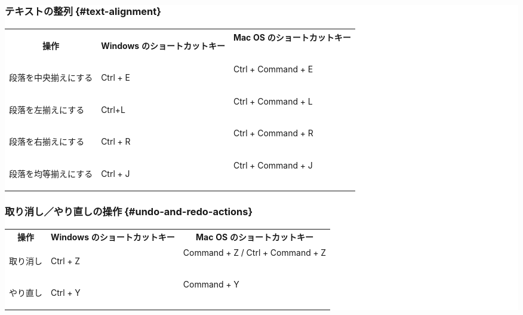 
### テキストの整列 {#text-alignment}

<table> 
 <tbody>
  <tr>
   <th><p><strong>操作</strong></p> </th> 
   <th><p><strong>Windows のショートカットキー<br /> </strong></p> </th> 
   <th><strong>Mac OS のショートカットキー</strong></th> 
  </tr>
  <tr>
   <td><p>段落を中央揃えにする</p> </td> 
   <td><p>Ctrl + E</p> </td> 
   <td>Ctrl + Command + E</td> 
  </tr>
  <tr>
   <td><p>段落を左揃えにする</p> </td> 
   <td><p>Ctrl+L</p> </td> 
   <td>Ctrl + Command + L</td> 
  </tr>
  <tr>
   <td><p>段落を右揃えにする</p> </td> 
   <td><p>Ctrl + R</p> </td> 
   <td>Ctrl + Command + R</td> 
  </tr>
  <tr>
   <td><p>段落を均等揃えにする</p> </td> 
   <td><p>Ctrl + J</p> </td> 
   <td>Ctrl + Command + J</td> 
  </tr>
 </tbody>
</table>

### 取り消し／やり直しの操作  {#undo-and-redo-actions}

<table> 
 <tbody>
  <tr>
   <th><strong>操作</strong></th> 
   <th><strong>Windows のショートカットキー </strong></th> 
   <th><strong>Mac OS のショートカットキー</strong><br /> </th> 
  </tr>
  <tr>
   <td><p>取り消し </p> </td> 
   <td><p>Ctrl + Z</p> </td> 
   <td>Command + Z / Ctrl + Command + Z</td> 
  </tr>
  <tr>
   <td><p>やり直し </p> </td> 
   <td><p>Ctrl + Y</p> </td> 
   <td>Command + Y</td> 
  </tr>
 </tbody>
</table>
